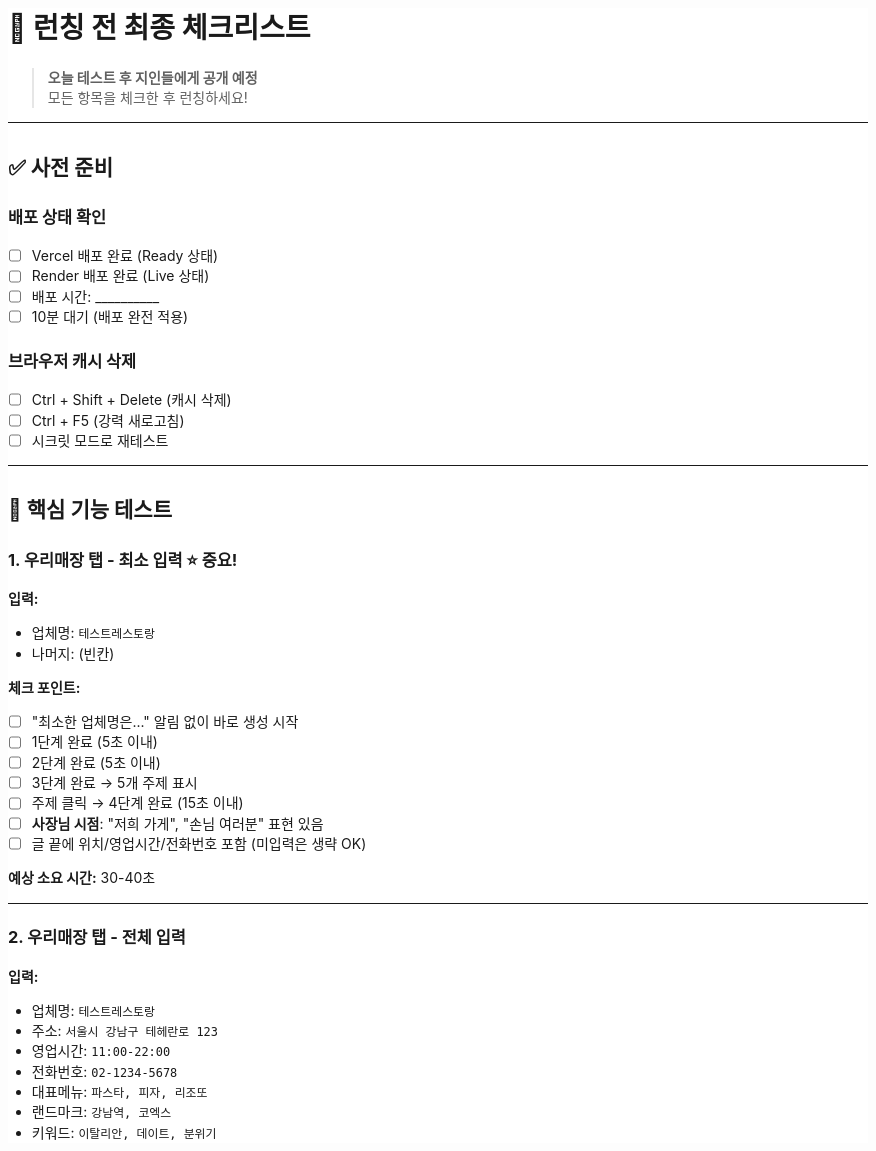 # 🚀 런칭 전 최종 체크리스트

> **오늘 테스트 후 지인들에게 공개 예정**  
> 모든 항목을 체크한 후 런칭하세요!

---

## ✅ **사전 준비**

### 배포 상태 확인
- [ ] Vercel 배포 완료 (Ready 상태)
- [ ] Render 배포 완료 (Live 상태)
- [ ] 배포 시간: __________ 
- [ ] 10분 대기 (배포 완전 적용)

### 브라우저 캐시 삭제
- [ ] Ctrl + Shift + Delete (캐시 삭제)
- [ ] Ctrl + F5 (강력 새로고침)
- [ ] 시크릿 모드로 재테스트

---

## 🧪 **핵심 기능 테스트**

### 1. 우리매장 탭 - 최소 입력 ⭐ 중요!

**입력:**
- 업체명: `테스트레스토랑`
- 나머지: (빈칸)

**체크 포인트:**
- [ ] "최소한 업체명은..." 알림 없이 바로 생성 시작
- [ ] 1단계 완료 (5초 이내)
- [ ] 2단계 완료 (5초 이내)  
- [ ] 3단계 완료 → 5개 주제 표시
- [ ] 주제 클릭 → 4단계 완료 (15초 이내)
- [ ] **사장님 시점**: "저희 가게", "손님 여러분" 표현 있음
- [ ] 글 끝에 위치/영업시간/전화번호 포함 (미입력은 생략 OK)

**예상 소요 시간:** 30-40초

---

### 2. 우리매장 탭 - 전체 입력

**입력:**
- 업체명: `테스트레스토랑`
- 주소: `서울시 강남구 테헤란로 123`
- 영업시간: `11:00-22:00`
- 전화번호: `02-1234-5678`
- 대표메뉴: `파스타, 피자, 리조또`
- 랜드마크: `강남역, 코엑스`
- 키워드: `이탈리안, 데이트, 분위기`
